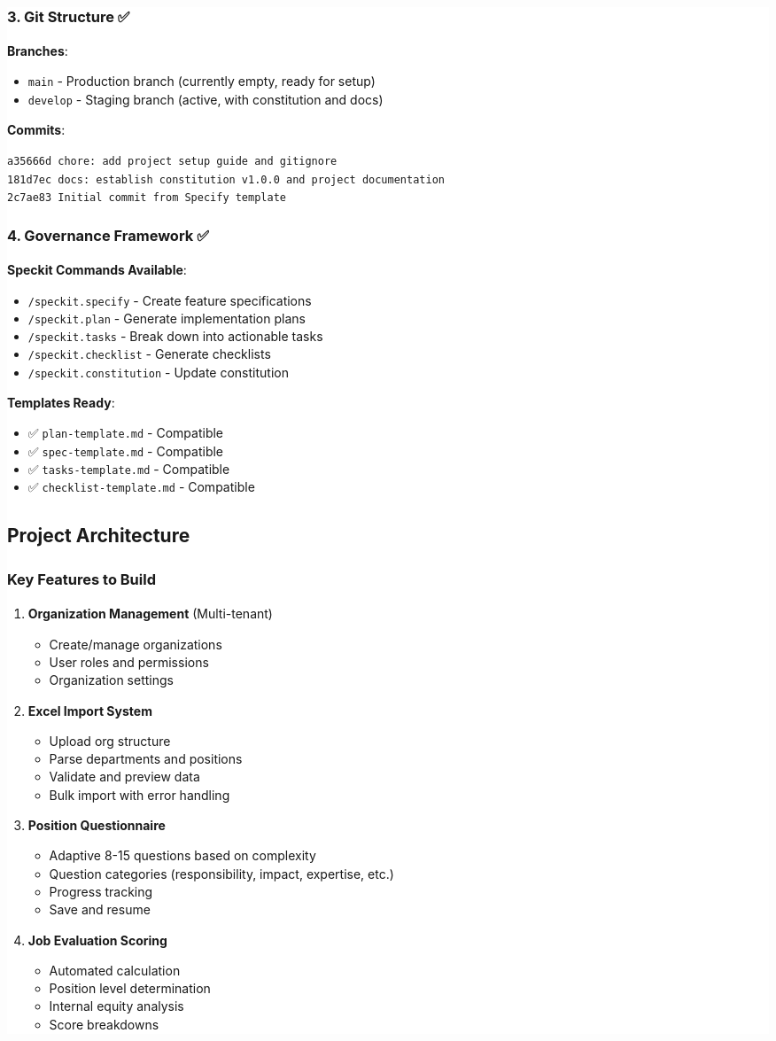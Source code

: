 ### 3. Git Structure ✅

**Branches**:
- `main` - Production branch (currently empty, ready for setup)
- `develop` - Staging branch (active, with constitution and docs)

**Commits**:
```
a35666d chore: add project setup guide and gitignore
181d7ec docs: establish constitution v1.0.0 and project documentation
2c7ae83 Initial commit from Specify template
```

### 4. Governance Framework ✅

**Speckit Commands Available**:
- `/speckit.specify` - Create feature specifications
- `/speckit.plan` - Generate implementation plans
- `/speckit.tasks` - Break down into actionable tasks
- `/speckit.checklist` - Generate checklists
- `/speckit.constitution` - Update constitution

**Templates Ready**:
- ✅ `plan-template.md` - Compatible
- ✅ `spec-template.md` - Compatible  
- ✅ `tasks-template.md` - Compatible
- ✅ `checklist-template.md` - Compatible

## Project Architecture

### Key Features to Build

1. **Organization Management** (Multi-tenant)
   - Create/manage organizations
   - User roles and permissions
   - Organization settings

2. **Excel Import System**
   - Upload org structure
   - Parse departments and positions
   - Validate and preview data
   - Bulk import with error handling

3. **Position Questionnaire**
   - Adaptive 8-15 questions based on complexity
   - Question categories (responsibility, impact, expertise, etc.)
   - Progress tracking
   - Save and resume

4. **Job Evaluation Scoring**
   - Automated calculation
   - Position level determination
   - Internal equity analysis
   - Score breakdowns
